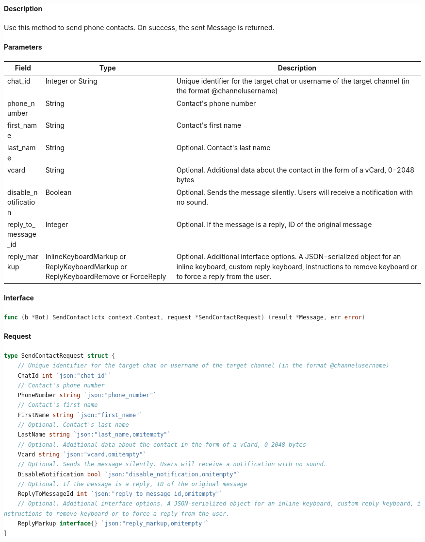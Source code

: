 #### Description

Use this method to send phone contacts. On success, the sent Message is returned.

#### Parameters

| Field | Type | Description |
| ----- | ---- | ----------- |
| chat_id | Integer or String | Unique identifier for the target chat or username of the target channel (in the format @channelusername) |
| phone_number | String | Contact's phone number |
| first_name | String | Contact's first name |
| last_name | String | Optional. Contact's last name |
| vcard | String | Optional. Additional data about the contact in the form of a vCard, 0-2048 bytes |
| disable_notification | Boolean | Optional. Sends the message silently. Users will receive a notification with no sound. |
| reply_to_message_id | Integer | Optional. If the message is a reply, ID of the original message |
| reply_markup | InlineKeyboardMarkup or ReplyKeyboardMarkup or ReplyKeyboardRemove or ForceReply | Optional. Additional interface options. A JSON-serialized object for an inline keyboard, custom reply keyboard, instructions to remove keyboard or to force a reply from the user. |

#### Interface

```go
func (b *Bot) SendContact(ctx context.Context, request *SendContactRequest) (result *Message, err error)
```

#### Request

```go
type SendContactRequest struct {
	// Unique identifier for the target chat or username of the target channel (in the format @channelusername)
	ChatId int `json:"chat_id"`
	// Contact's phone number
	PhoneNumber string `json:"phone_number"`
	// Contact's first name
	FirstName string `json:"first_name"`
	// Optional. Contact's last name
	LastName string `json:"last_name,omitempty"`
	// Optional. Additional data about the contact in the form of a vCard, 0-2048 bytes
	Vcard string `json:"vcard,omitempty"`
	// Optional. Sends the message silently. Users will receive a notification with no sound.
	DisableNotification bool `json:"disable_notification,omitempty"`
	// Optional. If the message is a reply, ID of the original message
	ReplyToMessageId int `json:"reply_to_message_id,omitempty"`
	// Optional. Additional interface options. A JSON-serialized object for an inline keyboard, custom reply keyboard, instructions to remove keyboard or to force a reply from the user.
	ReplyMarkup interface{} `json:"reply_markup,omitempty"`
}
```
